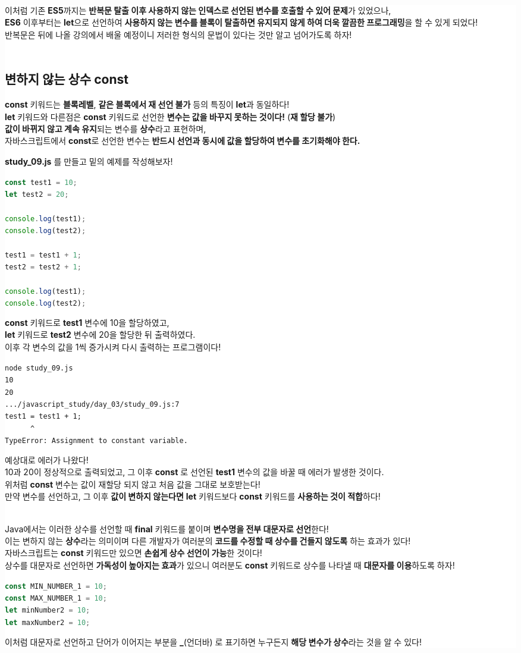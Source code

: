 이처럼 기존 **ES5**까지는 **반복문 탈출 이후 사용하지 않는 인덱스로 선언된 변수를 호출할 수 있어 문제**가 있었으나, \
**ES6** 이후부터는 **let**으로 선언하여 **사용하지 않는 변수를 블록이 탈출하면 유지되지 않게 하여 더욱 깔끔한 프로그래밍**을 할 수 있게 되었다! \
반복문은 뒤에 나올 강의에서 배울 예정이니 저러한 형식의 문법이 있다는 것만 알고 넘어가도록 하자! \
<br/>

## 변하지 않는 상수 const
**const** 키워드는 **블록레벨**, **같은 블록에서 재 선언 불가** 등의 특징이 **let**과 동일하다! \
**let** 키워드와 다른점은 **const** 키워드로 선언한 **변수는 값을 바꾸지 못하는 것이다!** (**재 할당 불가**) \
**값이 바뀌지 않고 계속 유지**되는 변수를 **상수**라고 표현하며, \
자바스크립트에서 **const**로 선언한 변수는 **반드시 선언과 동시에 값을 할당하여 변수를 초기화해야 한다.**

**study\_09.js** 를 만들고 밑의 예제를 작성해보자!
~~~javascript
const test1 = 10;
let test2 = 20;

console.log(test1);
console.log(test2);

test1 = test1 + 1;
test2 = test2 + 1;

console.log(test1);
console.log(test2);
~~~
**const** 키워드로 **test1** 변수에 10을 할당하였고, \
**let** 키워드로 **test2** 변수에 20을 할당한 뒤 출력하였다. \
이후 각 변수의 값을 1씩 증가시켜 다시 출력하는 프로그램이다!
~~~console
node study_09.js
10
20
.../javascript_study/day_03/study_09.js:7
test1 = test1 + 1;
      ^
TypeError: Assignment to constant variable.
~~~
예상대로 에러가 나왔다! \
10과 20이 정상적으로 출력되었고, 그 이후 **const** 로 선언된 **test1** 변수의 값을 바꿀 때 에러가 발생한 것이다. \
위처럼 **const** 변수는 값이 재할당 되지 않고 처음 값을 그대로 보호받는다! \
만약 변수를 선언하고, 그 이후 **값이 변하지 않는다면** **let** 키워드보다 **const** 키워드를 **사용하는 것이 적합**하다! \
<br/>

Java에서는 이러한 상수를 선언할 때 **final** 키워드를 붙이며 **변수명을 전부 대문자로 선언**한다! \
이는 변하지 않는 **상수**라는 의미이며 다른 개발자가 여러분의 **코드를 수정할 때 상수를 건들지 않도록** 하는 효과가 있다! \
자바스크립트는 **const** 키워드만 있으면 **손쉽게 상수 선언이 가능**한 것이다! \
상수를 대문자로 선언하면 **가독성이 높아지는 효과**가 있으니 여러분도 **const** 키워드로 상수를 나타낼 때 **대문자를 이용**하도록 하자!
~~~javascript
const MIN_NUMBER_1 = 10;
const MAX_NUMBER_1 = 10;
let minNumber2 = 10;
let maxNumber2 = 10;
~~~
이처럼 대문자로 선언하고 단어가 이어지는 부분을 **_**(언더바) 로 표기하면 누구든지 **해당 변수가 상수**라는 것을 알 수 있다!
